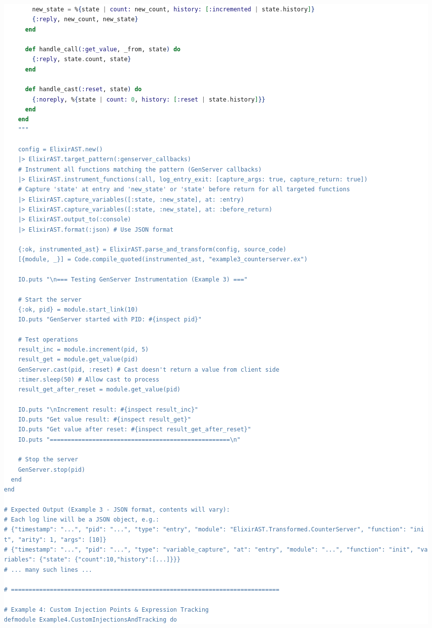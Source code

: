```elixir
        new_state = %{state | count: new_count, history: [:incremented | state.history]}
        {:reply, new_count, new_state}
      end
      
      def handle_call(:get_value, _from, state) do
        {:reply, state.count, state}
      end

      def handle_cast(:reset, state) do
        {:noreply, %{state | count: 0, history: [:reset | state.history]}}
      end
    end
    """
    
    config = ElixirAST.new()
    |> ElixirAST.target_pattern(:genserver_callbacks)
    # Instrument all functions matching the pattern (GenServer callbacks)
    |> ElixirAST.instrument_functions(:all, log_entry_exit: [capture_args: true, capture_return: true])
    # Capture 'state' at entry and 'new_state' or 'state' before return for all targeted functions
    |> ElixirAST.capture_variables([:state, :new_state], at: :entry) 
    |> ElixirAST.capture_variables([:state, :new_state], at: :before_return)
    |> ElixirAST.output_to(:console)
    |> ElixirAST.format(:json) # Use JSON format
    
    {:ok, instrumented_ast} = ElixirAST.parse_and_transform(config, source_code)
    [{module, _}] = Code.compile_quoted(instrumented_ast, "example3_counterserver.ex")
    
    IO.puts "\n=== Testing GenServer Instrumentation (Example 3) ==="
    
    # Start the server
    {:ok, pid} = module.start_link(10)
    IO.puts "GenServer started with PID: #{inspect pid}"
    
    # Test operations
    result_inc = module.increment(pid, 5)
    result_get = module.get_value(pid)
    GenServer.cast(pid, :reset) # Cast doesn't return a value from client side
    :timer.sleep(50) # Allow cast to process
    result_get_after_reset = module.get_value(pid)
    
    IO.puts "\nIncrement result: #{inspect result_inc}"
    IO.puts "Get value result: #{inspect result_get}"
    IO.puts "Get value after reset: #{inspect result_get_after_reset}"
    IO.puts "===================================================\n"
    
    # Stop the server
    GenServer.stop(pid)
  end
end

# Expected Output (Example 3 - JSON format, contents will vary):
# Each log line will be a JSON object, e.g.:
# {"timestamp": "...", "pid": "...", "type": "entry", "module": "ElixirAST.Transformed.CounterServer", "function": "init", "arity": 1, "args": [10]}
# {"timestamp": "...", "pid": "...", "type": "variable_capture", "at": "entry", "module": "...", "function": "init", "variables": {"state": {"count":10,"history":[...]}}}
# ... many such lines ...

# ============================================================================

# Example 4: Custom Injection Points & Expression Tracking
defmodule Example4.CustomInjectionsAndTracking do
```